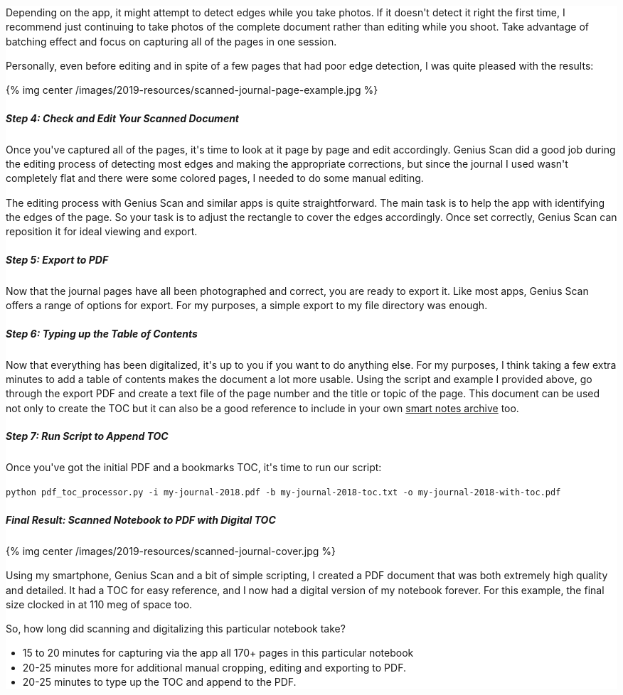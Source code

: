 Depending on the app, it might attempt to detect edges while you take photos. If it doesn't detect it right the first time, I recommend just continuing to take photos of the complete document rather than editing while you shoot. Take advantage of batching effect and focus on capturing all of the pages in one session. 

Personally, even before editing and in spite of a few pages that had poor edge detection, I was quite pleased with the results:

{% img center /images/2019-resources/scanned-journal-page-example.jpg %}

##### Step 4: Check and Edit Your Scanned Document

Once you've captured all of the pages, it's time to look at it page by page and edit accordingly. Genius Scan did a good job during the editing process of detecting most edges and making the appropriate corrections, but since the journal I used wasn't completely flat and there were some colored pages, I needed to do some manual editing. 

The editing process with Genius Scan and similar apps is quite straightforward. The main task is to help the app with identifying the edges of the page. So your task is to adjust the rectangle to cover the edges accordingly. Once set correctly, Genius Scan can reposition it for ideal viewing and export. 

##### Step 5: Export to PDF

Now that the journal pages have all been photographed and correct, you are ready to export it. Like most apps, Genius Scan offers a range of options for export. For my purposes, a simple export to my file directory was enough. 

##### Step 6: Typing up the Table of Contents

Now that everything has been digitalized, it's up to you if you want to do anything else. For my purposes, I think taking a few extra minutes to add a table of contents makes the document a lot more usable. Using the script and example I provided above, go through the export PDF and create a text file of the page number and the title or topic of the page. This document can be used not only to create the TOC but it can also be a good reference to include in your own [smart notes archive](http://www.markwk.com/smart-notes.html) too. 

##### Step 7: Run Script to Append TOC

Once you've got the initial PDF and a bookmarks TOC, it's time to run our script: 

`python pdf_toc_processor.py -i my-journal-2018.pdf -b my-journal-2018-toc.txt -o my-journal-2018-with-toc.pdf`    

##### Final Result: Scanned Notebook to PDF with Digital TOC

{% img center /images/2019-resources/scanned-journal-cover.jpg %}

Using my smartphone, Genius Scan and a bit of simple scripting, I created a PDF document that was both extremely high quality and detailed. It had a TOC for easy reference, and I now had a digital version of my notebook forever. For this example, the final size clocked in at 110 meg of space too. 

So, how long did scanning and digitalizing this particular notebook take? 

- 15 to 20 minutes for capturing via the app all 170+ pages in this particular notebook
- 20-25 minutes more for additional manual cropping, editing and exporting to PDF. 
- 20-25 minutes to type up the TOC and append to the PDF. 
